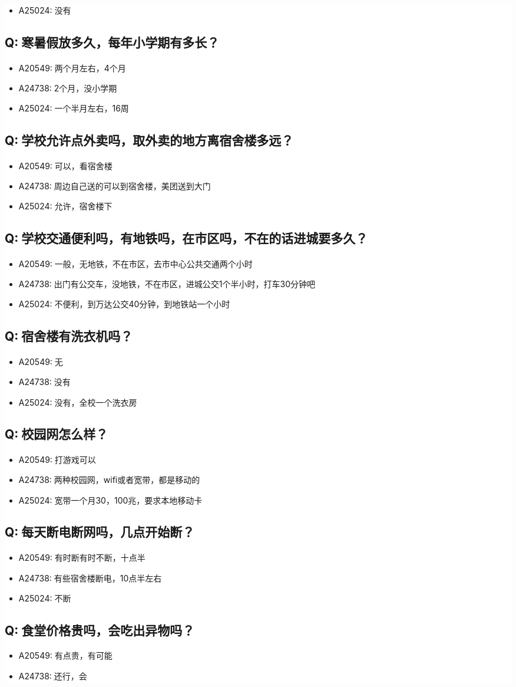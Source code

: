 - A25024: 没有

## Q: 寒暑假放多久，每年小学期有多长？

- A20549: 两个月左右，4个月

- A24738: 2个月，没小学期

- A25024: 一个半月左右，16周

## Q: 学校允许点外卖吗，取外卖的地方离宿舍楼多远？

- A20549: 可以，看宿舍楼

- A24738: 周边自己送的可以到宿舍楼，美团送到大门

- A25024: 允许，宿舍楼下

## Q: 学校交通便利吗，有地铁吗，在市区吗，不在的话进城要多久？

- A20549: 一般，无地铁，不在市区，去市中心公共交通两个小时

- A24738: 出门有公交车，没地铁，不在市区，进城公交1个半小时，打车30分钟吧

- A25024: 不便利，到万达公交40分钟，到地铁站一个小时

## Q: 宿舍楼有洗衣机吗？

- A20549: 无

- A24738: 没有

- A25024: 没有，全校一个洗衣房

## Q: 校园网怎么样？

- A20549: 打游戏可以

- A24738: 两种校园网，wifi或者宽带，都是移动的

- A25024: 宽带一个月30，100兆，要求本地移动卡

## Q: 每天断电断网吗，几点开始断？

- A20549: 有时断有时不断，十点半

- A24738: 有些宿舍楼断电，10点半左右

- A25024: 不断

## Q: 食堂价格贵吗，会吃出异物吗？

- A20549: 有点贵，有可能

- A24738: 还行，会
